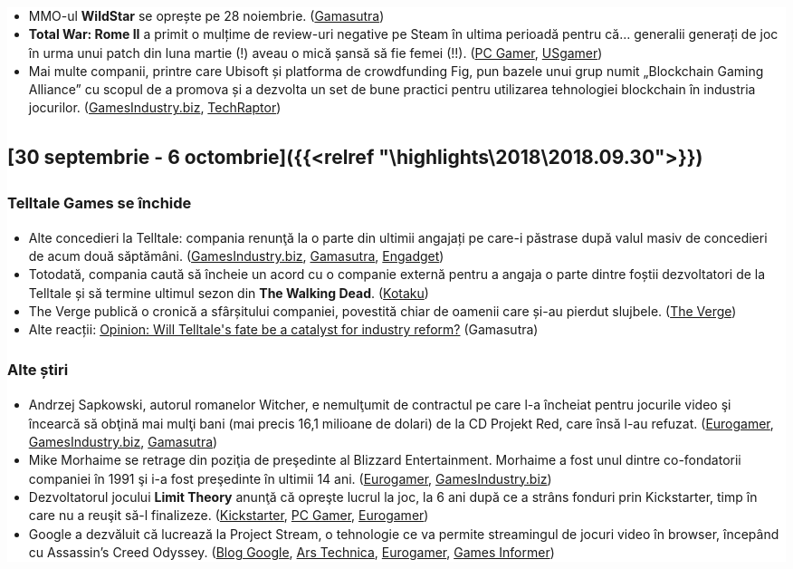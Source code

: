 * MMO-ul **WildStar** se oprește pe 28 noiembrie. ([Gamasutra](http://www.gamasutra.com/view/news/327436/Carbine_Studios_will_shut_down_WildStar_on_November_28.php))
* **Total War: Rome II** a primit o mulțime de review-uri negative pe Steam în ultima perioadă pentru că… generalii generați de joc în urma unui patch din luna martie (!) aveau o mică șansă să fie femei (!!). ([PC Gamer](https://www.pcgamer.com/total-war-rome-2-is-getting-review-bombed-on-steam-because-of-women-generals/), [USgamer](https://www.usgamer.net/articles/total-war-rome-2-review-bombed-over-female-generals-creative-assembly-responds))
* Mai multe companii, printre care Ubisoft și platforma de crowdfunding Fig, pun bazele unui grup numit „Blockchain Gaming Alliance” cu scopul de a promova și a dezvolta un set de bune practici pentru utilizarea tehnologiei blockchain în industria jocurilor. ([GamesIndustry.biz](https://www.gamesindustry.biz/articles/2018-09-28-ubisoft-fig-other-companies-form-blockchain-gaming-alliance), [TechRaptor](https://techraptor.net/content/ubisoft-fig-others-form-blockchain-game-alliance-for-democratisation-of-blockchain-within-the-gaming-industry))

## [30 septembrie - 6 octombrie]({{<relref "\highlights\2018\2018.09.30">}})

### Telltale Games se închide
* Alte concedieri la Telltale: compania renunţă la o parte din ultimii angajați pe care-i păstrase după valul masiv de concedieri de acum două săptămâni. ([GamesIndustry.biz](https://www.gamesindustry.biz/articles/2018-10-04-remaining-telltale-staffers-laid-off-report), [Gamasutra](http://www.gamasutra.com/view/news/327978/Report_Telltale_Games_lays_off_remaining_skeleton_crew.php), [Engadget](https://www.engadget.com/2018/10/04/telltale-lays-off-rest-of-staff/))
* Totodată, compania caută să încheie un acord cu o companie externă pentru a angaja o parte dintre foștii dezvoltatori de la Telltale și să termine ultimul sezon din **The Walking Dead**. ([Kotaku](https://kotaku.com/telltale-is-looking-for-another-company-to-hire-its-sta-1829503254))
* The Verge publică o cronică a sfârșitului companiei, povestită chiar de oamenii care și-au pierdut slujbele. ([The Verge](https://www.theverge.com/2018/10/4/17934166/telltale-games-studio-closed-layoffs-end-the-walking-dead))
* Alte reacții: [Opinion: Will Telltale's fate be a catalyst for industry reform?](http://www.gamasutra.com/view/news/327967/Opinion_Will_Telltales_fate_be_a_catalyst_for_industry_reform.php) (Gamasutra)

### Alte știri
* Andrzej Sapkowski, autorul romanelor Witcher, e nemulţumit de contractul pe care l-a încheiat pentru jocurile video şi încearcă să obţină mai mulţi bani (mai precis 16,1 milioane de dolari) de la CD Projekt Red, care însă l-au refuzat.  ([Eurogamer](https://www.eurogamer.net/articles/2018-10-02-witcher-author-andrzej-sapkowski-unsuccessfully-demands-more-money-from-cd-projekt), [GamesIndustry.biz](https://www.gamesindustry.biz/articles/2018-10-02-cd-project-red-rejects-witcher-authors-request-for-usd16-1m-for-additional-royalties), [Gamasutra](http://www.gamasutra.com/view/news/327758/The_Witcher_author_wants_16_million_in_royalties_from_CD_Projekt_Red.php))
* Mike Morhaime se retrage din poziţia de preşedinte al Blizzard Entertainment. Morhaime a fost unul dintre co-fondatorii companiei în 1991 şi i-a fost preşedinte în ultimii 14 ani. ([Eurogamer](https://www.eurogamer.net/articles/2018-10-04-blizzard-entertainment-president-mike-morhaime-steps-down), [GamesIndustry.biz](https://www.gamesindustry.biz/articles/2018-10-03-j-allen-brack-succeeds-mike-morhaime-as-president-of-blizzard-entertainment))
* Dezvoltatorul jocului **Limit Theory** anunţă că opreşte lucrul la joc, la 6 ani după ce a strâns fonduri prin Kickstarter, timp în care nu a reuşit să-l finalizeze. ([Kickstarter](https://www.kickstarter.com/projects/joshparnell/limit-theory-an-infinite-procedural-space-game/posts/2270873), [PC Gamer](https://www.pcgamer.com/after-6-years-space-sim-limit-theory-ceases-development/), [Eurogamer](https://www.eurogamer.net/articles/2018-10-01-in-a-sobering-blog-post-an-indie-developer-has-announced-he-cant-finish-his-ambitious-space-sim-after-six-years-of-work))
* Google a dezvăluit că lucrează la Project Stream, o tehnologie ce va permite streamingul de jocuri video în browser, începând cu Assassin’s Creed Odyssey. ([Blog Google](https://www.blog.google/technology/developers/pushing-limits-streaming-technology/), [Ars Technica](https://arstechnica.com/gadgets/2018/10/google-announces-project-stream-a-test-of-game-streaming-in-chrome/), [Eurogamer](https://www.eurogamer.net/articles/2018-10-01-googles-new-streaming-initiative-lets-you-play-assassins-creed-odyssey-in-your-browser), [Games Informer](https://www.gameinformer.com/2018/10/01/google-shows-off-new-streaming-tech-using-assassins-creed-odyssey))
